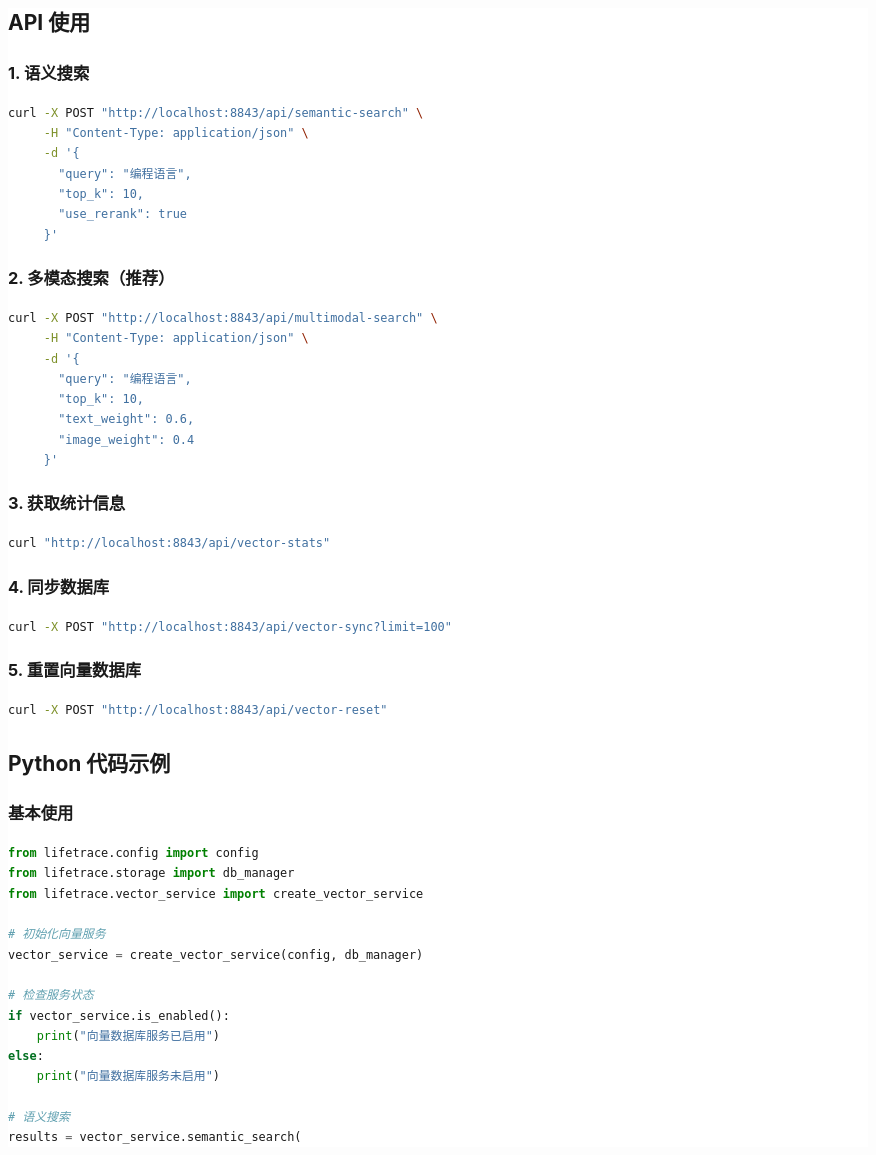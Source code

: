 ## API 使用

### 1. 语义搜索

```bash
curl -X POST "http://localhost:8843/api/semantic-search" \
     -H "Content-Type: application/json" \
     -d '{
       "query": "编程语言",
       "top_k": 10,
       "use_rerank": true
     }'
```

### 2. 多模态搜索（推荐）

```bash
curl -X POST "http://localhost:8843/api/multimodal-search" \
     -H "Content-Type: application/json" \
     -d '{
       "query": "编程语言",
       "top_k": 10,
       "text_weight": 0.6,
       "image_weight": 0.4
     }'
```

### 3. 获取统计信息

```bash
curl "http://localhost:8843/api/vector-stats"
```

### 4. 同步数据库

```bash
curl -X POST "http://localhost:8843/api/vector-sync?limit=100"
```

### 5. 重置向量数据库

```bash
curl -X POST "http://localhost:8843/api/vector-reset"
```

## Python 代码示例

### 基本使用

```python
from lifetrace.config import config
from lifetrace.storage import db_manager
from lifetrace.vector_service import create_vector_service

# 初始化向量服务
vector_service = create_vector_service(config, db_manager)

# 检查服务状态
if vector_service.is_enabled():
    print("向量数据库服务已启用")
else:
    print("向量数据库服务未启用")

# 语义搜索
results = vector_service.semantic_search(
```